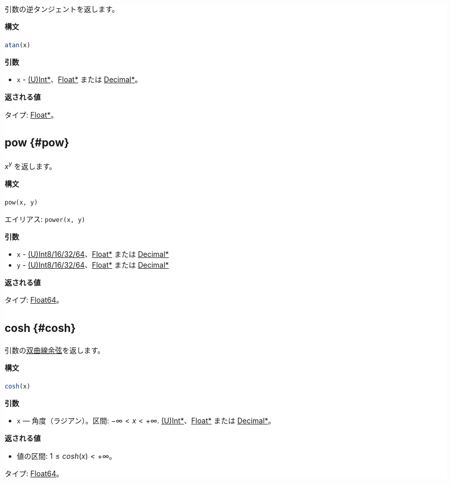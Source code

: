 引数の逆タンジェントを返します。

**構文**

```sql
atan(x)
```

**引数**

- `x` - [(U)Int*](../data-types/int-uint.md)、[Float*](../data-types/float.md) または [Decimal*](../data-types/decimal.md)。

**返される値**

タイプ: [Float*](../data-types/float.md)。

## pow {#pow}

$x^y$ を返します。

**構文**

```sql
pow(x, y)
```

エイリアス: `power(x, y)`

**引数**

- `x` - [(U)Int8/16/32/64](../data-types/int-uint.md)、[Float*](../data-types/float.md) または [Decimal*](../data-types/decimal.md)
- `y` - [(U)Int8/16/32/64](../data-types/int-uint.md)、[Float*](../data-types/float.md) または [Decimal*](../data-types/decimal.md)

**返される値**

タイプ: [Float64](../data-types/float.md)。

## cosh {#cosh}

引数の[双曲線余弦](https://in.mathworks.com/help/matlab/ref/cosh.html)を返します。

**構文**

``` sql
cosh(x)
```

**引数**

- `x` — 角度（ラジアン）。区間: $-\infty \lt x \lt +\infty$. [(U)Int*](../data-types/int-uint.md)、[Float*](../data-types/float.md) または [Decimal*](../data-types/decimal.md)。

**返される値**

- 値の区間: $1 \le cosh(x) \lt +\infty$。

タイプ: [Float64](../data-types/float.md#float32-float64)。
